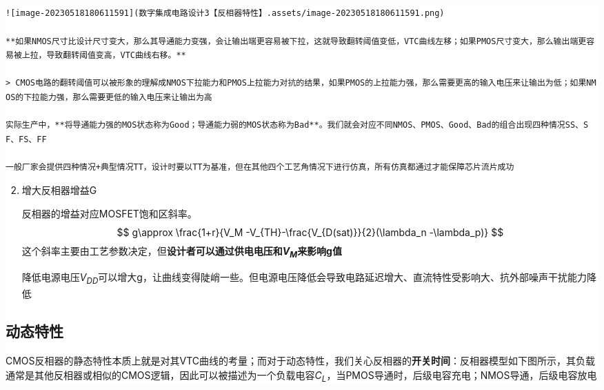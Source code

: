     ![image-20230518180611591](数字集成电路设计3【反相器特性】.assets/image-20230518180611591.png)

    **如果NMOS尺寸比设计尺寸变大，那么其导通能力变强，会让输出端更容易被下拉，这就导致翻转阈值变低，VTC曲线左移；如果PMOS尺寸变大，那么输出端更容易被上拉，导致翻转阈值变高，VTC曲线右移。**

    > CMOS电路的翻转阈值可以被形象的理解成NMOS下拉能力和PMOS上拉能力对抗的结果，如果PMOS的上拉能力强，那么需要更高的输入电压来让输出为低；如果NMOS的下拉能力强，那么需要更低的输入电压来让输出为高

    实际生产中，**将导通能力强的MOS状态称为Good；导通能力弱的MOS状态称为Bad**。我们就会对应不同NMOS、PMOS、Good、Bad的组合出现四种情况SS、SF、FS、FF

    一般厂家会提供四种情况+典型情况TT，设计时要以TT为基准，但在其他四个工艺角情况下进行仿真，所有仿真都通过才能保障芯片流片成功

2. 增大反相器增益G

    反相器的增益对应MOSFET饱和区斜率。
    $$
    g\approx \frac{1+r}{V_M -V_{TH}-\frac{V_{D(sat)}}{2}(\lambda_n -\lambda_p)}
    $$
    这个斜率主要由工艺参数决定，但**设计者可以通过供电电压和$V_M$来影响g值**

    降低电源电压$V_{DD}$可以增大g，让曲线变得陡峭一些。但电源电压降低会导致电路延迟增大、直流特性受影响大、抗外部噪声干扰能力降低

## 动态特性

CMOS反相器的静态特性本质上就是对其VTC曲线的考量；而对于动态特性，我们关心反相器的**开关时间**：反相器模型如下图所示，其负载通常是其他反相器或相似的CMOS逻辑，因此可以被描述为一个负载电容$C_L$，当PMOS导通时，后级电容充电；NMOS导通，后级电容放电
